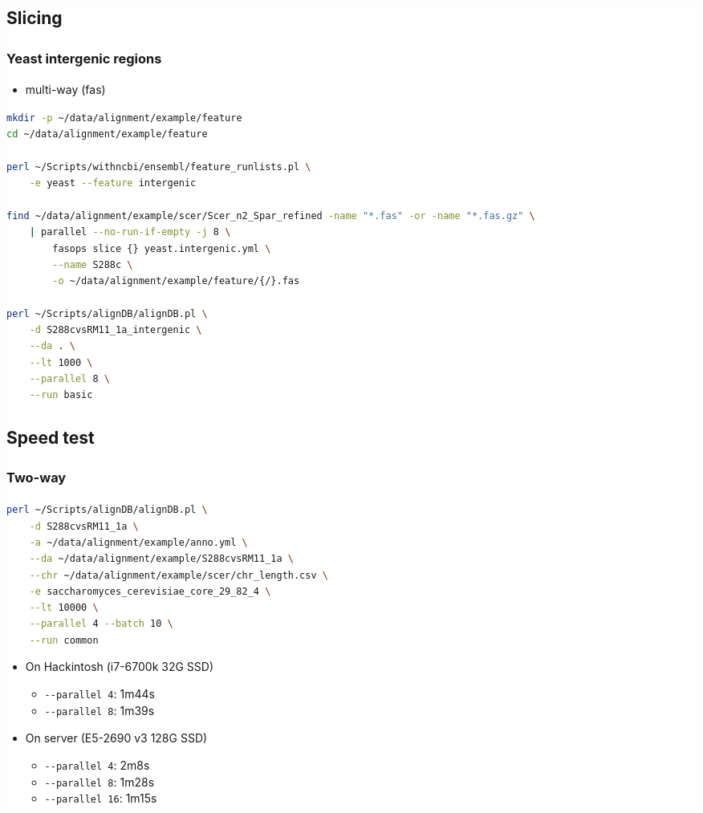 ## Slicing

### Yeast intergenic regions

* multi-way (fas)

```bash
mkdir -p ~/data/alignment/example/feature
cd ~/data/alignment/example/feature

perl ~/Scripts/withncbi/ensembl/feature_runlists.pl \
    -e yeast --feature intergenic

find ~/data/alignment/example/scer/Scer_n2_Spar_refined -name "*.fas" -or -name "*.fas.gz" \
    | parallel --no-run-if-empty -j 8 \
        fasops slice {} yeast.intergenic.yml \
        --name S288c \
        -o ~/data/alignment/example/feature/{/}.fas

perl ~/Scripts/alignDB/alignDB.pl \
    -d S288cvsRM11_1a_intergenic \
    --da . \
    --lt 1000 \
    --parallel 8 \
    --run basic
```

## Speed test

### Two-way

```bash
perl ~/Scripts/alignDB/alignDB.pl \
    -d S288cvsRM11_1a \
    -a ~/data/alignment/example/anno.yml \
    --da ~/data/alignment/example/S288cvsRM11_1a \
    --chr ~/data/alignment/example/scer/chr_length.csv \
    -e saccharomyces_cerevisiae_core_29_82_4 \
    --lt 10000 \
    --parallel 4 --batch 10 \
    --run common

```

* On Hackintosh (i7-6700k 32G SSD)
    * `--parallel 4`: 1m44s
    * `--parallel 8`: 1m39s

* On server (E5-2690 v3 128G SSD)
    * `--parallel 4`: 2m8s
    * `--parallel 8`: 1m28s
    * `--parallel 16`: 1m15s
